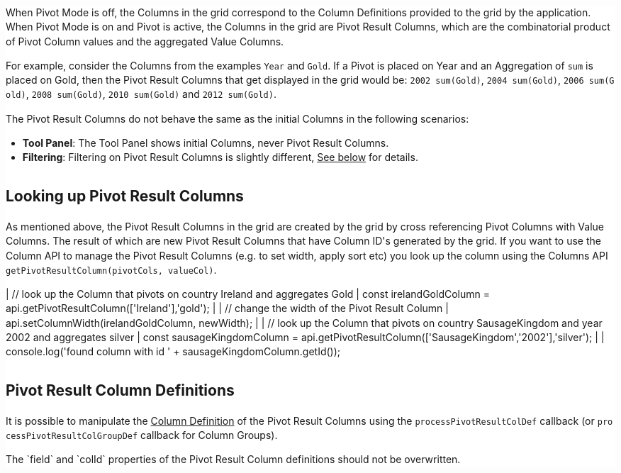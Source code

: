 When Pivot Mode is off, the Columns in the grid correspond to the Column Definitions provided to the grid by the application. When Pivot Mode is on and Pivot is active, the Columns in the grid are Pivot Result Columns, which are the combinatorial product of Pivot Column values and the aggregated Value Columns.

For example, consider the Columns from the examples `Year` and `Gold`. If a Pivot is placed on Year and an Aggregation of `sum` is placed on Gold, then the Pivot Result Columns that get displayed in the grid would be: `2002 sum(Gold)`, `2004 sum(Gold)`, `2006 sum(Gold)`, `2008 sum(Gold)`, `2010 sum(Gold)` and `2012 sum(Gold)`.

The Pivot Result Columns do not behave the same as the initial Columns in the following scenarios:
- **Tool Panel**: The Tool Panel shows initial Columns, never Pivot Result Columns.
- **Filtering**: Filtering on Pivot Result Columns is slightly different, [See below](/pivoting/#filtering) for details.

## Looking up Pivot Result Columns

As mentioned above, the Pivot Result Columns in the grid are created by the grid by cross referencing Pivot Columns with Value Columns. The result of which are new Pivot Result Columns that have Column ID's generated by the grid. If you want to use the Column API to manage the Pivot Result Columns (e.g. to set width, apply sort etc) you look up the column using the Columns API `getPivotResultColumn(pivotCols, valueCol)`.

<api-documentation source='grid-api/api.json' section='Pivoting' names='["getPivotResultColumn"]'></api-documentation>

<snippet>
| // look up the Column that pivots on country Ireland and aggregates Gold
| const irelandGoldColumn = api.getPivotResultColumn(['Ireland'],'gold');
| 
| // change the width of the Pivot Result Column
| api.setColumnWidth(irelandGoldColumn, newWidth);
| 
| // look up the Column that pivots on country SausageKingdom and year 2002 and aggregates silver
| const sausageKingdomColumn = api.getPivotResultColumn(['SausageKingdom','2002'],'silver');
| 
| console.log('found column with id ' + sausageKingdomColumn.getId());
</snippet>

## Pivot Result Column Definitions

It is possible to manipulate the [Column Definition](/column-definitions/) of the Pivot Result Columns using the `processPivotResultColDef` callback (or `processPivotResultColGroupDef` callback for Column Groups).

<note>
The `field` and `colId` properties of the Pivot Result Column definitions should not be overwritten.
</note>
